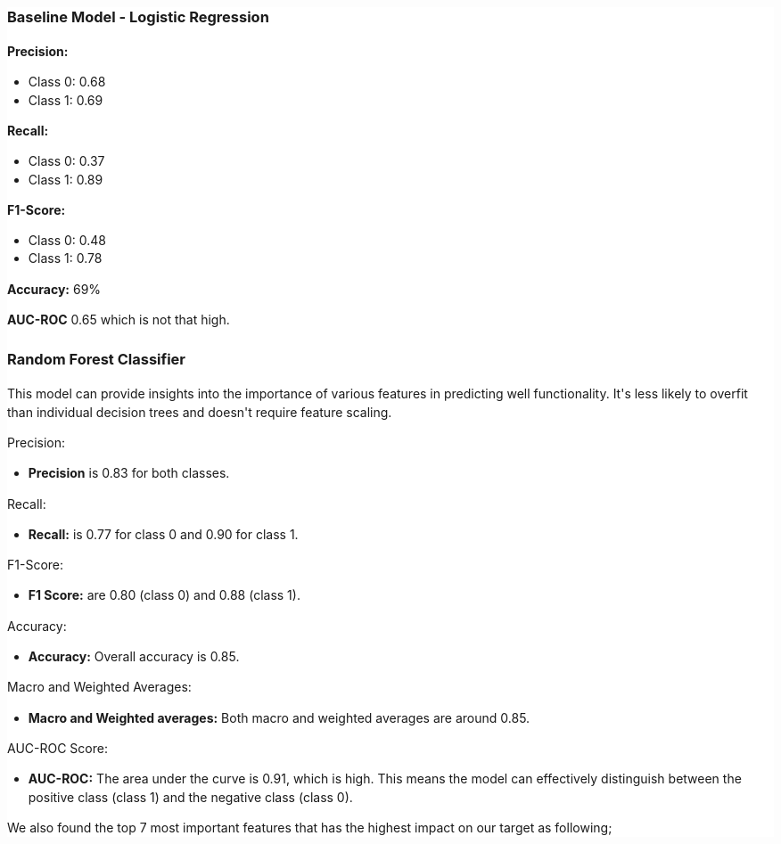 
### Baseline Model - Logistic Regression 

**Precision:**

- Class 0: 0.68 
- Class 1: 0.69

**Recall:**

- Class 0: 0.37 
- Class 1: 0.89 

**F1-Score:**

- Class 0: 0.48 
- Class 1: 0.78

**Accuracy:** 69%

**AUC-ROC** 0.65 which is not that high.

### Random Forest Classifier
This model can provide insights into the importance of various features in predicting well functionality. It's less likely to overfit than individual decision trees and doesn't require feature scaling.

Precision:
- **Precision** is 0.83 for both classes.

Recall:
- **Recall:** is 0.77 for class 0 and 0.90 for class 1.

F1-Score:
- **F1 Score:**  are 0.80 (class 0) and 0.88 (class 1).

Accuracy:
- **Accuracy:** Overall accuracy is 0.85.

Macro and Weighted Averages:
- **Macro and Weighted averages:** Both macro and weighted averages are around 0.85.


AUC-ROC Score:
- **AUC-ROC:** The area under the curve is 0.91, which is high. This means the model can effectively distinguish between the positive class (class 1) and the negative class (class 0).

We also found the top 7 most important features that has the highest impact on our target as following;

